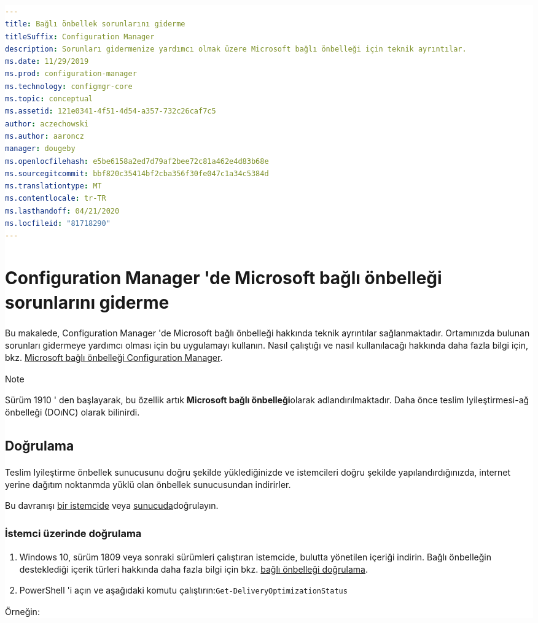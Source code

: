 ```yaml
---
title: Bağlı önbellek sorunlarını giderme
titleSuffix: Configuration Manager
description: Sorunları gidermenize yardımcı olmak üzere Microsoft bağlı önbelleği için teknik ayrıntılar.
ms.date: 11/29/2019
ms.prod: configuration-manager
ms.technology: configmgr-core
ms.topic: conceptual
ms.assetid: 121e0341-4f51-4d54-a357-732c26caf7c5
author: aczechowski
ms.author: aaroncz
manager: dougeby
ms.openlocfilehash: e5be6158a2ed7d79af2bee72c81a462e4d83b68e
ms.sourcegitcommit: bbf820c35414bf2cba356f30fe047c1a34c5384d
ms.translationtype: MT
ms.contentlocale: tr-TR
ms.lasthandoff: 04/21/2020
ms.locfileid: "81718290"
---
```

# <a name="troubleshoot-microsoft-connected-cache-in-configuration-manager"></a>Configuration Manager 'de Microsoft bağlı önbelleği sorunlarını giderme

Bu makalede, Configuration Manager 'de Microsoft bağlı önbelleği hakkında teknik ayrıntılar sağlanmaktadır. Ortamınızda bulunan sorunları gidermeye yardımcı olması için bu uygulamayı kullanın. Nasıl çalıştığı ve nasıl kullanılacağı hakkında daha fazla bilgi için, bkz. [Microsoft bağlı önbelleği Configuration Manager](../../../plan-design/hierarchy/microsoft-connected-cache.md).

> [!NOTE]
> Sürüm 1910 ' den başlayarak, bu özellik artık **Microsoft bağlı önbelleği**olarak adlandırılmaktadır. Daha önce teslim Iyileştirmesi-ağ önbelleği (DOıNC) olarak bilinirdi.

## <a name="verify"></a>Doğrulama

Teslim Iyileştirme önbellek sunucusunu doğru şekilde yüklediğinizde ve istemcileri doğru şekilde yapılandırdığınızda, internet yerine dağıtım noktanmda yüklü olan önbellek sunucusundan indirirler.

Bu davranışı [bir istemcide](#bkmk_verify-client) veya [sunucuda](#bkmk_verify-server)doğrulayın.

### <a name="verify-on-a-client"></a><a name="bkmk_verify-client"></a>İstemci üzerinde doğrulama

1. Windows 10, sürüm 1809 veya sonraki sürümleri çalıştıran istemcide, bulutta yönetilen içeriği indirin. Bağlı önbelleğin desteklediği içerik türleri hakkında daha fazla bilgi için bkz. [bağlı önbelleği doğrulama](../../../plan-design/hierarchy/microsoft-connected-cache.md#verify).

2. PowerShell 'i açın ve aşağıdaki komutu çalıştırın:`Get-DeliveryOptimizationStatus`

Örneğin:
